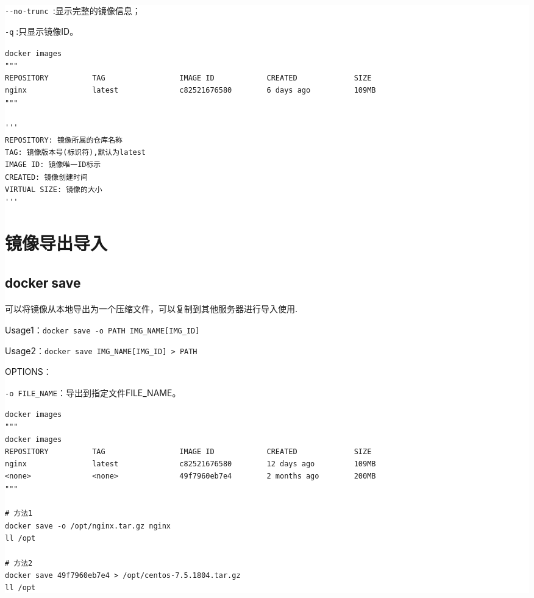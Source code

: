 `--no-trunc `:显示完整的镜像信息；

`-q` :只显示镜像ID。

```shell
docker images
"""
REPOSITORY          TAG                 IMAGE ID            CREATED             SIZE
nginx               latest              c82521676580        6 days ago          109MB
"""

'''
REPOSITORY: 镜像所属的仓库名称
TAG: 镜像版本号(标识符),默认为latest
IMAGE ID: 镜像唯一ID标示
CREATED: 镜像创建时间
VIRTUAL SIZE: 镜像的大小
'''
```



# 镜像导出导入

## docker save

可以将镜像从本地导出为一个压缩文件，可以复制到其他服务器进行导入使用.

Usage1：`docker save -o PATH IMG_NAME[IMG_ID]`

Usage2：`docker save IMG_NAME[IMG_ID] > PATH`

OPTIONS：

`-o FILE_NAME`：导出到指定文件FILE_NAME。

```
docker images
"""
docker images
REPOSITORY          TAG                 IMAGE ID            CREATED             SIZE
nginx               latest              c82521676580        12 days ago         109MB
<none>              <none>              49f7960eb7e4        2 months ago        200MB
"""

# 方法1
docker save -o /opt/nginx.tar.gz nginx
ll /opt

# 方法2
docker save 49f7960eb7e4 > /opt/centos-7.5.1804.tar.gz
ll /opt
```

 